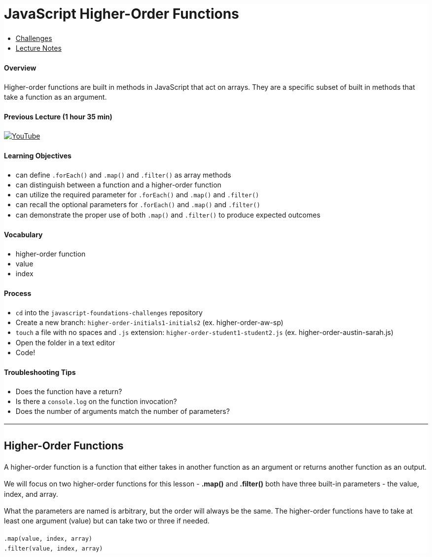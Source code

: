 # JavaScript Higher-Order Functions

- [Challenges](#challenges)
- [Lecture Notes](#lecture-notes)

#### Overview
Higher-order functions are built in methods in JavaScript that act on arrays. They are a specific subset of built in methods that take a function as an argument.

#### Previous Lecture (1 hour 35 min)
[![YouTube](http://img.youtube.com/vi/gvbLBhc20w4/0.jpg)](https://www.youtube.com/watch?v=gvbLBhc20w4)

#### Learning Objectives
- can define `.forEach()` and `.map()` and `.filter()` as array methods
- can distinguish between a function and a higher-order function
- can utilize the required parameter for `.forEach()` and `.map()` and `.filter()`
- can recall the optional parameters for `.forEach()` and `.map()` and `.filter()`
- can demonstrate the proper use of both `.map()` and `.filter()` to produce expected outcomes

#### Vocabulary
- higher-order function
- value
- index

#### Process
- `cd` into the `javascript-foundations-challenges` repository
- Create a new branch: `higher-order-initials1-initials2` (ex. higher-order-aw-sp)
- `touch` a file with no spaces and `.js` extension: `higher-order-student1-student2.js` (ex. higher-order-austin-sarah.js)
- Open the folder in a text editor
- Code!

#### Troubleshooting Tips
- Does the function have a return?
- Is there a `console.log` on the function invocation?
- Does the number of arguments match the number of parameters?

---

## Higher-Order Functions
A higher-order function is a function that either takes in another function as an argument or returns another function as an output.

We will focus on two higher-order functions for this lesson - **.map()** and **.filter()** both have three built-in parameters - the value, index, and array.

What the parameters are named is arbitrary, but the order will always be the same. The higher-order functions have to take at least one argument (value) but can take two or three if needed.

`.map(value, index, array)`  
`.filter(value, index, array)`
